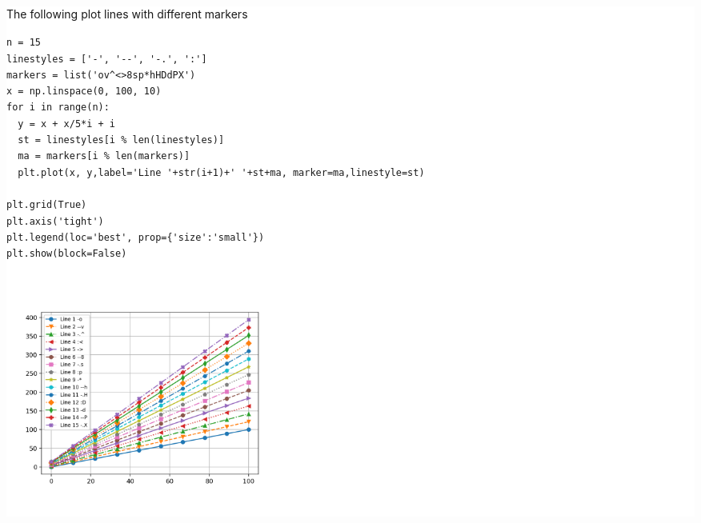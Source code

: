 The following plot lines with different markers

```{Python, echo = FALSE, message = FALSE}
n = 15
linestyles = ['-', '--', '-.', ':']
markers = list('ov^<>8sp*hHDdPX')
x = np.linspace(0, 100, 10)
for i in range(n): 
  y = x + x/5*i + i
  st = linestyles[i % len(linestyles)]
  ma = markers[i % len(markers)] 
  plt.plot(x, y,label='Line '+str(i+1)+' '+st+ma, marker=ma,linestyle=st)

plt.grid(True)
plt.axis('tight')
plt.legend(loc='best', prop={'size':'small'}) 
plt.show(block=False)
```
<img src="https://raw.githubusercontent.com/saeidamiri1/pythonseum/master/public/image/Figure-2019-12-30-plot-6.png" width="350" height="300" />
